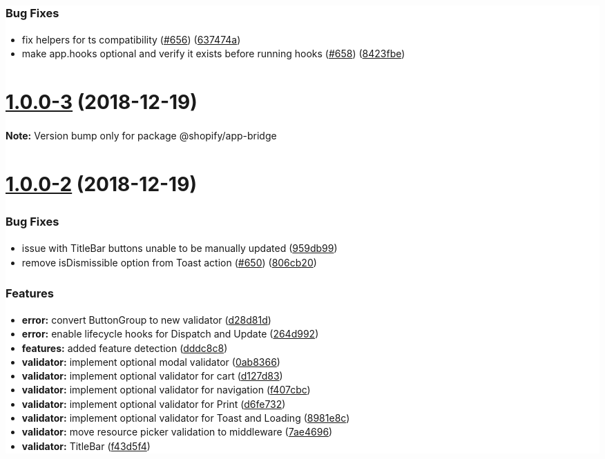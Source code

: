
### Bug Fixes

* fix helpers for ts compatibility ([#656](https://github.com/Shopify/app-bridge/issues/656)) ([637474a](https://github.com/Shopify/app-bridge/commit/637474a))
* make app.hooks optional and verify it exists before running hooks ([#658](https://github.com/Shopify/app-bridge/issues/658)) ([8423fbe](https://github.com/Shopify/app-bridge/commit/8423fbe))




<a name="1.0.0-3"></a>
# [1.0.0-3](https://github.com/Shopify/app-bridge/compare/v1.0.0-2...v1.0.0-3) (2018-12-19)




**Note:** Version bump only for package @shopify/app-bridge




<a name="1.0.0-2"></a>
# [1.0.0-2](https://github.com/Shopify/app-bridge/compare/v1.0.0-1...v1.0.0-2) (2018-12-19)


### Bug Fixes

* issue with TitleBar buttons unable to be manually updated ([959db99](https://github.com/Shopify/app-bridge/commit/959db99))
* remove isDismissible option from Toast action ([#650](https://github.com/Shopify/app-bridge/issues/650)) ([806cb20](https://github.com/Shopify/app-bridge/commit/806cb20))

### Features

* **error:** convert ButtonGroup to new validator ([d28d81d](https://github.com/Shopify/app-bridge/commit/d28d81d))
* **error:** enable lifecycle hooks for Dispatch and Update ([264d992](https://github.com/Shopify/app-bridge/commit/264d992))
* **features:** added feature detection ([dddc8c8](https://github.com/Shopify/app-bridge/commit/dddc8c8))
* **validator:** implement optional modal validator ([0ab8366](https://github.com/Shopify/app-bridge/commit/0ab8366))
* **validator:** implement optional validator for cart ([d127d83](https://github.com/Shopify/app-bridge/commit/d127d83))
* **validator:** implement optional validator for navigation ([f407cbc](https://github.com/Shopify/app-bridge/commit/f407cbc))
* **validator:** implement optional validator for Print ([d6fe732](https://github.com/Shopify/app-bridge/commit/d6fe732))
* **validator:** implement optional validator for Toast and Loading ([8981e8c](https://github.com/Shopify/app-bridge/commit/8981e8c))
* **validator:** move resource picker validation to middleware ([7ae4696](https://github.com/Shopify/app-bridge/commit/7ae4696))
* **validator:** TitleBar ([f43d5f4](https://github.com/Shopify/app-bridge/commit/f43d5f4))
